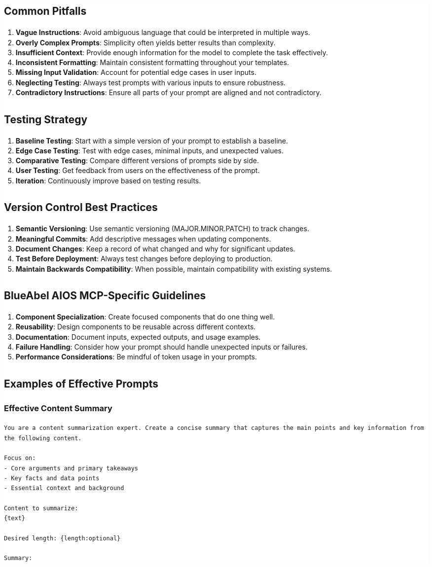 ## Common Pitfalls

1. **Vague Instructions**: Avoid ambiguous language that could be interpreted in multiple ways.
2. **Overly Complex Prompts**: Simplicity often yields better results than complexity.
3. **Insufficient Context**: Provide enough information for the model to complete the task effectively.
4. **Inconsistent Formatting**: Maintain consistent formatting throughout your templates.
5. **Missing Input Validation**: Account for potential edge cases in user inputs.
6. **Neglecting Testing**: Always test prompts with various inputs to ensure robustness.
7. **Contradictory Instructions**: Ensure all parts of your prompt are aligned and not contradictory.

## Testing Strategy

1. **Baseline Testing**: Start with a simple version of your prompt to establish a baseline.
2. **Edge Case Testing**: Test with edge cases, minimal inputs, and unexpected values.
3. **Comparative Testing**: Compare different versions of prompts side by side.
4. **User Testing**: Get feedback from users on the effectiveness of the prompt.
5. **Iteration**: Continuously improve based on testing results.

## Version Control Best Practices

1. **Semantic Versioning**: Use semantic versioning (MAJOR.MINOR.PATCH) to track changes.
2. **Meaningful Commits**: Add descriptive messages when updating components.
3. **Document Changes**: Keep a record of what changed and why for significant updates.
4. **Test Before Deployment**: Always test changes before deploying to production.
5. **Maintain Backwards Compatibility**: When possible, maintain compatibility with existing systems.

## BlueAbel AIOS MCP-Specific Guidelines

1. **Component Specialization**: Create focused components that do one thing well.
2. **Reusability**: Design components to be reusable across different contexts.
3. **Documentation**: Document inputs, expected outputs, and usage examples.
4. **Failure Handling**: Consider how your prompt should handle unexpected inputs or failures.
5. **Performance Considerations**: Be mindful of token usage in your prompts.

## Examples of Effective Prompts

### Effective Content Summary

```
You are a content summarization expert. Create a concise summary that captures the main points and key information from the following content.

Focus on:
- Core arguments and primary takeaways
- Key facts and data points
- Essential context and background

Content to summarize:
{text}

Desired length: {length:optional}

Summary:
```
